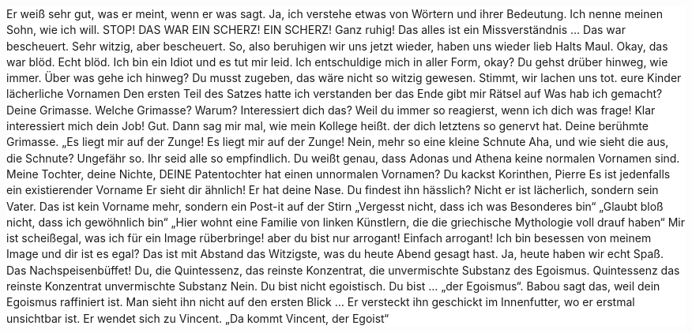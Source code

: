 Er weiß sehr gut, was er meint, wenn er was sagt.
Ja, ich verstehe etwas von Wörtern und ihrer Bedeutung.
Ich nenne meinen Sohn, wie ich will.
STOP! DAS WAR EIN SCHERZ! EIN SCHERZ!
Ganz ruhig! Das alles ist ein Missverständnis …
Das war bescheuert. 
Sehr witzig, aber bescheuert.
So, also beruhigen wir uns jetzt wieder, 
haben uns wieder lieb
Halts Maul.
Okay, das war blöd. 
Echt blöd. 
Ich bin ein Idiot und es tut mir leid.
Ich entschuldige mich in aller Form, okay?
Du gehst drüber hinweg, wie immer.
Über was gehe ich hinweg?
Du musst zugeben, das wäre nicht so witzig gewesen.
Stimmt, wir lachen uns tot.
eure Kinder lächerliche Vornamen 
Den ersten Teil des Satzes hatte ich verstanden 
ber das Ende gibt mir Rätsel auf
Was hab ich gemacht?
Deine Grimasse.
Welche Grimasse?
Warum? Interessiert dich das?
Weil du immer so reagierst, wenn ich dich was frage!
Klar interessiert mich dein Job!
Gut. Dann sag mir mal, wie mein Kollege heißt.
der dich letztens so genervt hat. 
Deine berühmte Grimasse.
„Es liegt mir auf der Zunge!
Es liegt mir auf der Zunge!
Nein, mehr so eine kleine Schnute
Aha, und wie sieht die aus, die Schnute?
Ungefähr so.
Ihr seid alle so empfindlich.
Du weißt genau, dass Adonas und Athena keine normalen Vornamen sind. 
Meine Tochter, deine Nichte, DEINE Patentochter hat einen unnormalen Vornamen?
Du kackst Korinthen, Pierre
Es ist jedenfalls ein existierender Vorname
Er sieht dir ähnlich! Er hat deine Nase.
Du findest ihn hässlich?
Nicht er ist lächerlich, sondern sein Vater.
Das ist kein Vorname mehr, sondern ein Post-it auf der Stirn
„Vergesst nicht, dass ich was Besonderes bin“
„Glaubt bloß nicht, dass ich gewöhnlich bin“
„Hier wohnt eine Familie von linken Künstlern, die die griechische Mythologie voll drauf haben“
Mir ist scheißegal, was ich für ein Image rüberbringe! 
aber du bist nur arrogant! 
Einfach arrogant!
Ich bin besessen von meinem Image und dir ist es egal?
Das ist mit Abstand das Witzigste, was du heute Abend gesagt hast.
Ja, heute haben wir echt Spaß.
Das Nachspeisenbüffet!
Du, die Quintessenz, das reinste Konzentrat, die unvermischte Substanz des Egoismus.
Quintessenz
das reinste Konzentrat
unvermischte Substanz
Nein. Du bist nicht egoistisch. Du bist … „der Egoismus“.
Babou sagt das, weil dein Egoismus raffiniert ist. 
Man sieht ihn nicht auf den ersten Blick …
Er versteckt ihn geschickt im Innenfutter, wo er erstmal unsichtbar ist.
Er wendet sich zu Vincent.
„Da kommt Vincent, der Egoist“